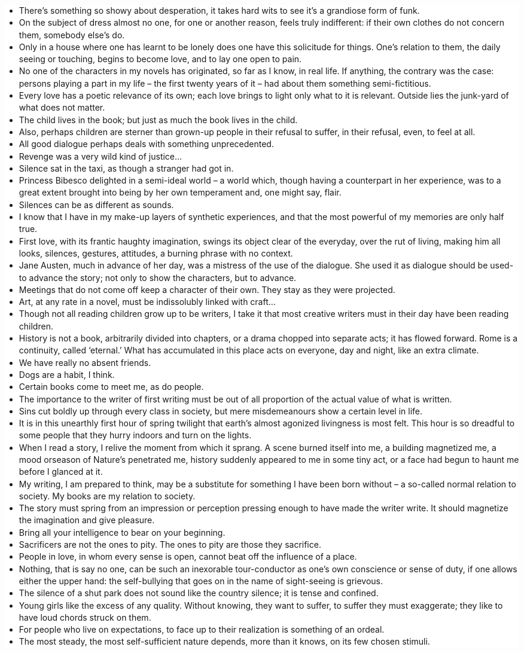  - There’s something so showy about desperation, it takes hard wits to see it’s a grandiose form of funk.
 - On the subject of dress almost no one, for one or another reason, feels truly indifferent: if their own clothes do not concern them, somebody else’s do.
 - Only in a house where one has learnt to be lonely does one have this solicitude for things. One’s relation to them, the daily seeing or touching, begins to become love, and to lay one open to pain.
 - No one of the characters in my novels has originated, so far as I know, in real life. If anything, the contrary was the case: persons playing a part in my life – the first twenty years of it – had about them something semi-fictitious.
 - Every love has a poetic relevance of its own; each love brings to light only what to it is relevant. Outside lies the junk-yard of what does not matter.
 - The child lives in the book; but just as much the book lives in the child.
 - Also, perhaps children are sterner than grown-up people in their refusal to suffer, in their refusal, even, to feel at all.
 - All good dialogue perhaps deals with something unprecedented.
 - Revenge was a very wild kind of justice...
 - Silence sat in the taxi, as though a stranger had got in.
 - Princess Bibesco delighted in a semi-ideal world – a world which, though having a counterpart in her experience, was to a great extent brought into being by her own temperament and, one might say, flair.
 - Silences can be as different as sounds.
 - I know that I have in my make-up layers of synthetic experiences, and that the most powerful of my memories are only half true.
 - First love, with its frantic haughty imagination, swings its object clear of the everyday, over the rut of living, making him all looks, silences, gestures, attitudes, a burning phrase with no context.
 - Jane Austen, much in advance of her day, was a mistress of the use of the dialogue. She used it as dialogue should be used-to advance the story; not only to show the characters, but to advance.
 - Meetings that do not come off keep a character of their own. They stay as they were projected.
 - Art, at any rate in a novel, must be indissolubly linked with craft...
 - Though not all reading children grow up to be writers, I take it that most creative writers must in their day have been reading children.
 - History is not a book, arbitrarily divided into chapters, or a drama chopped into separate acts; it has flowed forward. Rome is a continuity, called ‘eternal.’ What has accumulated in this place acts on everyone, day and night, like an extra climate.
 - We have really no absent friends.
 - Dogs are a habit, I think.
 - Certain books come to meet me, as do people.
 - The importance to the writer of first writing must be out of all proportion of the actual value of what is written.
 - Sins cut boldly up through every class in society, but mere misdemeanours show a certain level in life.
 - It is in this unearthly first hour of spring twilight that earth’s almost agonized livingness is most felt. This hour is so dreadful to some people that they hurry indoors and turn on the lights.
 - When I read a story, I relive the moment from which it sprang. A scene burned itself into me, a building magnetized me, a mood orseason of Nature’s penetrated me, history suddenly appeared to me in some tiny act, or a face had begun to haunt me before I glanced at it.
 - My writing, I am prepared to think, may be a substitute for something I have been born without – a so-called normal relation to society. My books are my relation to society.
 - The story must spring from an impression or perception pressing enough to have made the writer write. It should magnetize the imagination and give pleasure.
 - Bring all your intelligence to bear on your beginning.
 - Sacrificers are not the ones to pity. The ones to pity are those they sacrifice.
 - People in love, in whom every sense is open, cannot beat off the influence of a place.
 - Nothing, that is say no one, can be such an inexorable tour-conductor as one’s own conscience or sense of duty, if one allows either the upper hand: the self-bullying that goes on in the name of sight-seeing is grievous.
 - The silence of a shut park does not sound like the country silence; it is tense and confined.
 - Young girls like the excess of any quality. Without knowing, they want to suffer, to suffer they must exaggerate; they like to have loud chords struck on them.
 - For people who live on expectations, to face up to their realization is something of an ordeal.
 - The most steady, the most self-sufficient nature depends, more than it knows, on its few chosen stimuli.